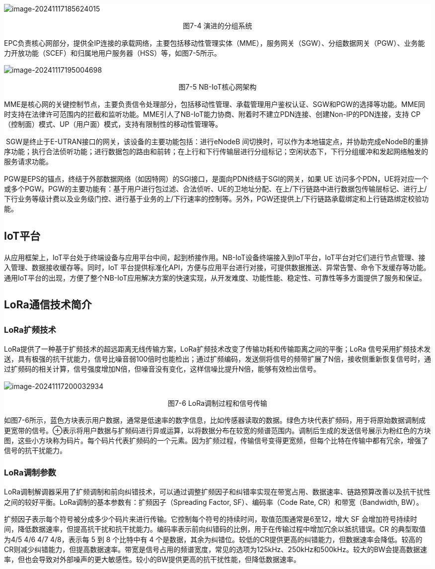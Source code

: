 ![image-20241117185624015](https://chuantaoli.oss-cn-beijing.aliyuncs.com/image-20241117185624015.png)

<center>
    图7-4 演进的分组系统
</center>

​				EPC负责核心网部分，提供全IP连接的承载网络，主要包括移动性管理实体（MME），服务网关（SGW）、分组数据网关（PGW）、业务能力开放功能（SCEF）和归属地用户服务器（HSS）等，如图7-5所示。

![image-20241117195004698](https://chuantaoli.oss-cn-beijing.aliyuncs.com/image-20241117195004698.png)

<center>
    图7-5 NB-IoT核心网架构
</center>

​		MME是核心网的关键控制节点，主要负责信令处理部分，包括移动性管理、承载管理用户鉴权认证、SGW和PGW的选择等功能。MME同时支持在法律许可范围内的拦截和监听功能。MME引人了NB-IoT能力协商、附着时不建立PDN连接、创建Non-IP的PDN连接，支持 CP（控制面）模式、UP（用户面）模式，支持有限制性的移动性管理等。

​		SGW是终止于E-UTRAN接口的网关，该设备的主要功能包括：进行eNodeB 间切换时，可以作为本地锚定点，并协助完成eNodeB的重排序功能；执行合法侦听功能；进行数据包的路由和前转；在上行和下行传输层进行分组标记；空闲状态下，下行分组缓冲和发起网络触发的服务请求功能。

​		PGW是EPS的锚点，终结于外部数据网络（如因特网）的SGI接口，是面向PDN终结于SGI的网关，如果 UE 访问多个PDN，UE将对应一个或多个PGW。PGW的主要功能有：基于用户进行包过滤、合法侦听、UE的卫地址分配、在上/下行链路中进行数据包传输层标记、进行上/下行业务等级计费以及业务级门控、进行基于业务的上/下行速率的控制等。另外，PGW还提供上/下行链路承载绑定和上行链路绑定校验功能。

## IoT平台

​		从应用框架上，IoT平台处于终端设备与应用平台中间，起到桥接作用。NB-IoT设备终端接入到IoT平台，IoT平台对它们进行节点管理、接入管理、数据接收缓存等。同时，IoT 平台提供标准化API，方便与应用平台进行对接，可提供数据推送、异常告警、命令下发缓存等功能。通用IoT平台的出现，方便了整个NB-IoT应用解决方案的快速实现，从开发难度、功能性能、稳定性、可靠性等多方面提供了服务和保证。

## LoRa通信技术简介

### LoRa扩频技术

​		LoRa提供了一种基于扩频技术的超远距离无线传输方案，LoRa扩频技术改变了传输功耗和传输距离之间的平衡；LoRa 信号采用扩频技术发送，具有极强的抗干扰能力，信号比噪音弱100倍时也能检出；通过扩频编码，发送侧将信号的频带扩展了N倍，接收侧重新恢复信号时，通过扩频码的相关计算，信号强度增加N倍，但噪音没有变化，这样信噪比提升N倍，能够有效检出信号。

![image-20241117200032934](https://chuantaoli.oss-cn-beijing.aliyuncs.com/image-20241117200032934.png)

<center>
    图7-6 LoRa调制过程和信号传输
</center>

​		如图7-6所示，蓝色方块表示用户数据，通常是低速率的数字信息，比如传感器读取的数据。绿色方块代表扩频码，用于将原始数据调制成更宽带的信号。$⊕$表示将用户数据与扩频码进行异或运算，以将数据分布在较宽的频谱范围内。调制后生成的发送信号展示为粉红色的方块图，这些小方块称为码片。每个码片代表扩频码的一个元素。因为扩频过程，传输信号变得更宽频，但每个比特在传输中都有冗余，增强了信号的抗干扰能力。

### LoRa调制参数

​		LoRa调制解调器采用了扩频调制和前向纠错技术，可以通过调整扩频因子和纠错率实现在带宽占用、数据速率、链路预算改善以及抗干扰性之间的较好平衡。LoRa调制的基本参数有：扩频因子（Spreading Factor, SF）、编码率（Code Rate, CR）和带宽（Bandwidth, BW）。

​		扩频因子表示每个符号被分成多少个码片来进行传输。它控制每个符号的持续时间，取值范围通常是6至12，增大 SF 会增加符号持续时间，降低数据速率，但提高抗干扰和抗干扰能力。编码率表示前向纠错码的比例，用于在传输过程中增加冗余以抵抗错误。CR 的典型取值为4/5 4/6 4/7 4/8，表示每 5 到 8 个比特中有 4 个是数据，其余为纠错位。较低的CR提供更高的纠错能力，但数据速率会降低。较高的CR则减少纠错能力，但提高数据速率。带宽是信号占用的频谱宽度，常见的选项为125kHz、250kHz和500kHz。较大的BW会提高数据速率，但也会导致对外部噪声的更大敏感性。较小的BW提供更高的抗干扰性能，但降低数据速率。
